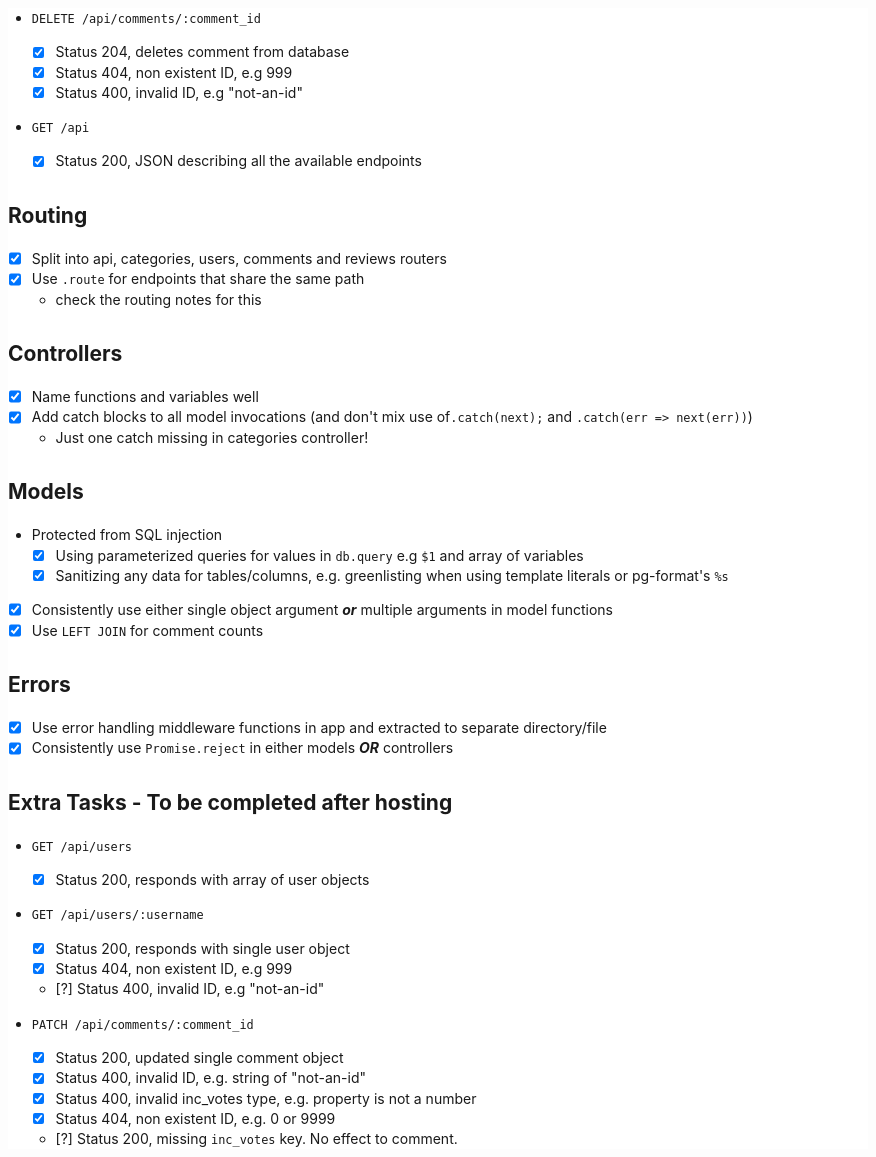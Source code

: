 - `DELETE /api/comments/:comment_id`

  - [x] Status 204, deletes comment from database
  - [x] Status 404, non existent ID, e.g 999
  - [x] Status 400, invalid ID, e.g "not-an-id"

- `GET /api`

  - [x] Status 200, JSON describing all the available endpoints

## Routing

- [x] Split into api, categories, users, comments and reviews routers
- [x] Use `.route` for endpoints that share the same path
  - check the routing notes for this

## Controllers

- [x] Name functions and variables well
- [x] Add catch blocks to all model invocations (and don't mix use of`.catch(next);` and `.catch(err => next(err))`)
  - Just one catch missing in categories controller!

## Models

- Protected from SQL injection
  - [x] Using parameterized queries for values in `db.query` e.g `$1` and array of variables
  - [x] Sanitizing any data for tables/columns, e.g. greenlisting when using template literals or pg-format's `%s`
- [x] Consistently use either single object argument _**or**_ multiple arguments in model functions
- [x] Use `LEFT JOIN` for comment counts

## Errors

- [x] Use error handling middleware functions in app and extracted to separate directory/file
- [x] Consistently use `Promise.reject` in either models _**OR**_ controllers

## Extra Tasks - To be completed after hosting

- `GET /api/users`

  - [x] Status 200, responds with array of user objects

- `GET /api/users/:username`

  - [x] Status 200, responds with single user object
  - [x] Status 404, non existent ID, e.g 999
  - [?] Status 400, invalid ID, e.g "not-an-id"

- `PATCH /api/comments/:comment_id`

  - [x] Status 200, updated single comment object
  - [x] Status 400, invalid ID, e.g. string of "not-an-id"
  - [x] Status 400, invalid inc_votes type, e.g. property is not a number
  - [x] Status 404, non existent ID, e.g. 0 or 9999
  - [?] Status 200, missing `inc_votes` key. No effect to comment.
